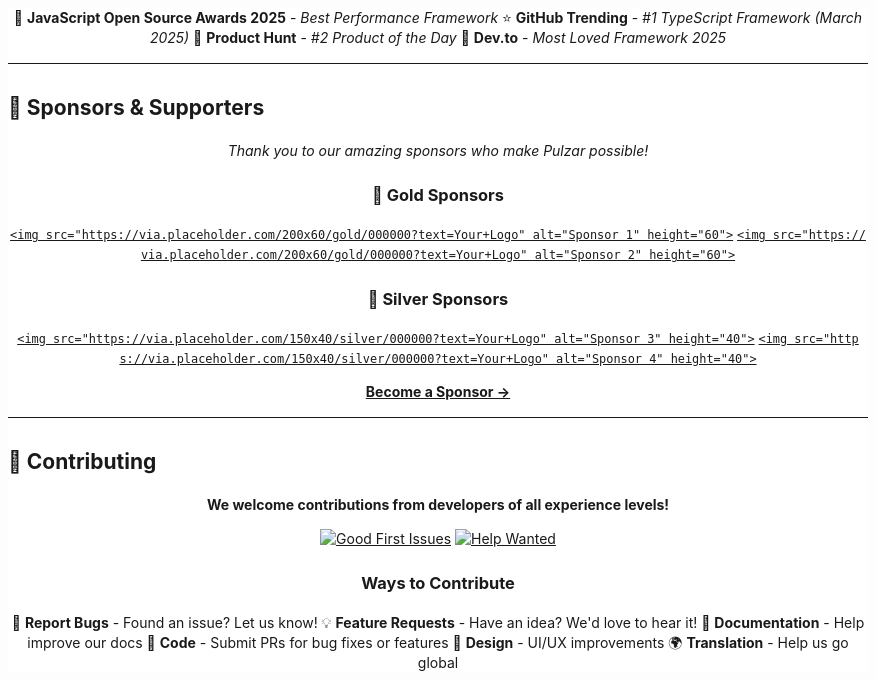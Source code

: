 <div align="center">

🥇 **JavaScript Open Source Awards 2025** - _Best Performance Framework_
⭐ **GitHub Trending** - _#1 TypeScript Framework (March 2025)_
🚀 **Product Hunt** - _#2 Product of the Day_
📰 **Dev.to** - _Most Loved Framework 2025_

</div>

---

## 💝 **Sponsors & Supporters**

<div align="center">

_Thank you to our amazing sponsors who make Pulzar possible!_

### 🥇 **Gold Sponsors**

[`<img src="https://via.placeholder.com/200x60/gold/000000?text=Your+Logo" alt="Sponsor 1" height="60">`](https://sponsor1.com)
[`<img src="https://via.placeholder.com/200x60/gold/000000?text=Your+Logo" alt="Sponsor 2" height="60">`](https://sponsor2.com)

### 🥈 **Silver Sponsors**

[`<img src="https://via.placeholder.com/150x40/silver/000000?text=Your+Logo" alt="Sponsor 3" height="40">`](https://sponsor3.com)
[`<img src="https://via.placeholder.com/150x40/silver/000000?text=Your+Logo" alt="Sponsor 4" height="40">`](https://sponsor4.com)

**[Become a Sponsor →](https://github.com/sponsors/pulzar)**

</div>

---

## 🤝 **Contributing**

<div align="center">

**We welcome contributions from developers of all experience levels!**

[![Good First Issues](https://img.shields.io/github/issues/pulzar/pulzar/good%20first%20issue?color=green&style=for-the-badge&label=Good%20First%20Issues)](https://github.com/pulzar/pulzar/issues?q=is%3Aissue+is%3Aopen+label%3A%22good+first+issue%22)
[![Help Wanted](https://img.shields.io/github/issues/pulzar/pulzar/help%20wanted?color=blue&style=for-the-badge&label=Help%20Wanted)](https://github.com/pulzar/pulzar/issues?q=is%3Aissue+is%3Aopen+label%3A%22help+wanted%22)

### **Ways to Contribute**

🐛 **Report Bugs** - Found an issue? Let us know!
💡 **Feature Requests** - Have an idea? We'd love to hear it!
📝 **Documentation** - Help improve our docs
🔧 **Code** - Submit PRs for bug fixes or features
🎨 **Design** - UI/UX improvements
🌍 **Translation** - Help us go global
